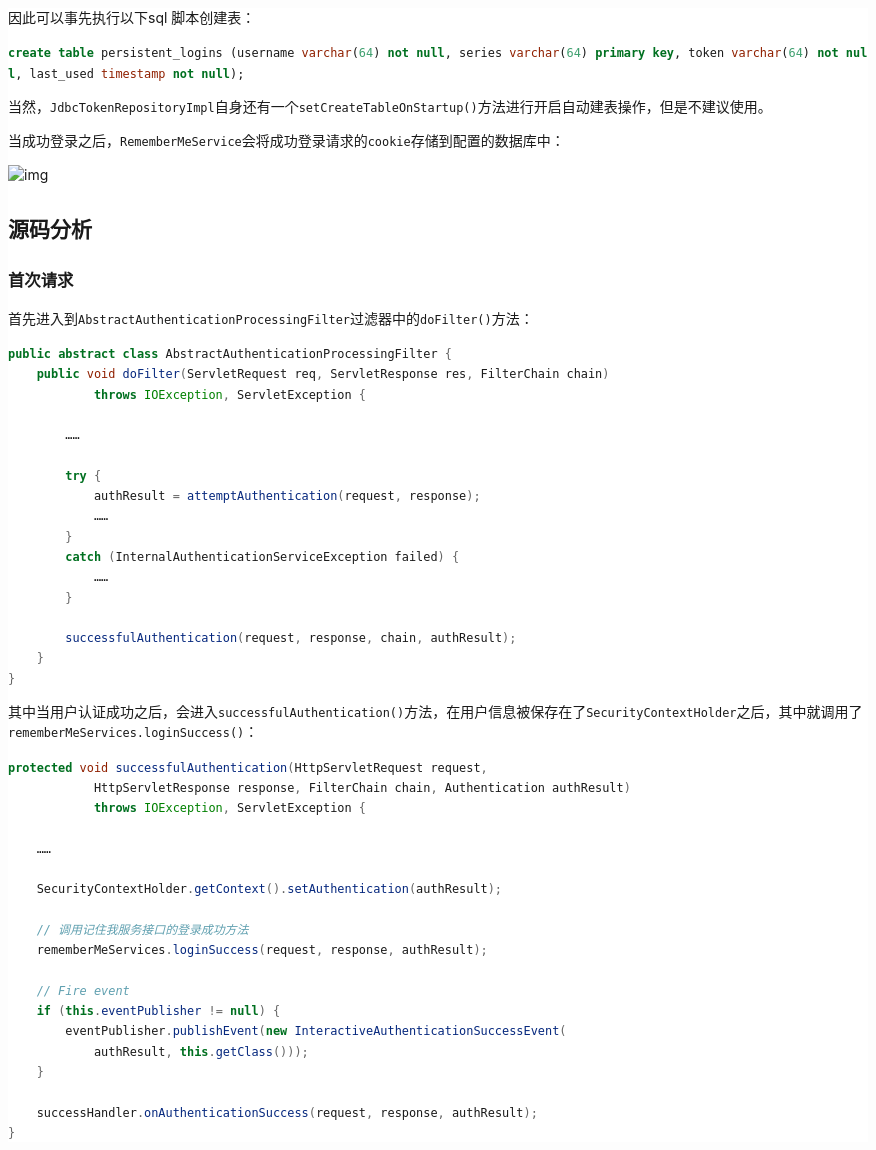 因此可以事先执行以下sql 脚本创建表：

```sql
create table persistent_logins (username varchar(64) not null, series varchar(64) primary key, token varchar(64) not null, last_used timestamp not null);
```

当然，`JdbcTokenRepositoryImpl`自身还有一个`setCreateTableOnStartup()`方法进行开启自动建表操作，但是不建议使用。

当成功登录之后，`RememberMeService`会将成功登录请求的`cookie`存储到配置的数据库中：



![img](https://user-gold-cdn.xitu.io/2019/4/14/16a1c40be0602a39?imageView2/0/w/1280/h/960/format/webp/ignore-error/1)





## 源码分析

### 首次请求

首先进入到`AbstractAuthenticationProcessingFilter`过滤器中的`doFilter()`方法：

```java
public abstract class AbstractAuthenticationProcessingFilter {
    public void doFilter(ServletRequest req, ServletResponse res, FilterChain chain)
            throws IOException, ServletException {

        ……

        try {
            authResult = attemptAuthentication(request, response);
            ……
        }
        catch (InternalAuthenticationServiceException failed) {
            ……
        }

        successfulAuthentication(request, response, chain, authResult);
    }
}
```

其中当用户认证成功之后，会进入`successfulAuthentication()`方法，在用户信息被保存在了`SecurityContextHolder`之后，其中就调用了`rememberMeServices.loginSuccess()`：

```java
protected void successfulAuthentication(HttpServletRequest request,
			HttpServletResponse response, FilterChain chain, Authentication authResult)
			throws IOException, ServletException {

    ……

    SecurityContextHolder.getContext().setAuthentication(authResult);

    // 调用记住我服务接口的登录成功方法
    rememberMeServices.loginSuccess(request, response, authResult);

    // Fire event
    if (this.eventPublisher != null) {
        eventPublisher.publishEvent(new InteractiveAuthenticationSuccessEvent(
            authResult, this.getClass()));
    }

    successHandler.onAuthenticationSuccess(request, response, authResult);
}
```
